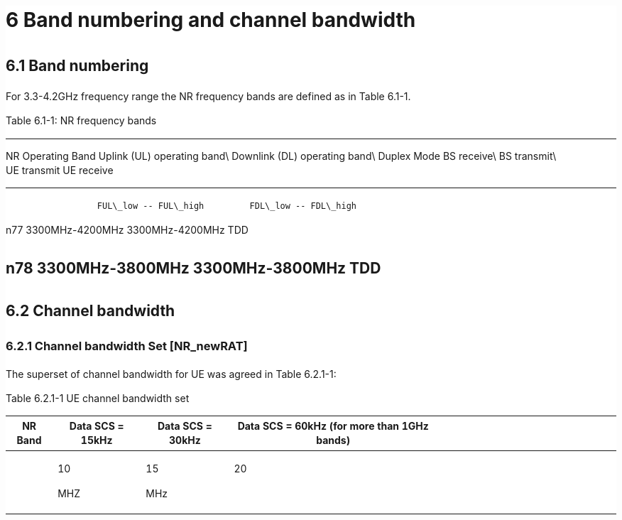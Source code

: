 6 Band numbering and channel bandwidth
======================================

6.1 Band numbering
------------------

For 3.3-4.2GHz frequency range the NR frequency bands are defined as in
Table 6.1-1.

Table 6.1-1: NR frequency bands

  -----------------------------------------------------------------------------------------------
  NR Operating Band   Uplink (UL) operating band\   Downlink (DL) operating band\   Duplex Mode
                      BS receive\                   BS transmit\                    
                      UE transmit                   UE receive                      
  ------------------- ----------------------------- ------------------------------- -------------
                      FUL\_low -- FUL\_high         FDL\_low -- FDL\_high           

  n77                 3300MHz-4200MHz               3300MHz-4200MHz                 TDD

  n78                 3300MHz-3800MHz               3300MHz-3800MHz                 TDD
  -----------------------------------------------------------------------------------------------

6.2 Channel bandwidth 
---------------------

### 6.2.1 Channel bandwidth Set \[NR\_newRAT\]

The superset of channel bandwidth for UE was agreed in Table 6.2.1-1:

Table 6.2.1-1 UE channel bandwidth set

<table>
<thead>
<tr class="header">
<th>NR Band</th>
<th>Data SCS = 15kHz</th>
<th>Data SCS = 30kHz</th>
<th>Data SCS = 60kHz (for more than 1GHz bands)</th>
<th></th>
<th></th>
<th></th>
<th></th>
<th></th>
<th></th>
<th></th>
<th></th>
<th></th>
<th></th>
<th></th>
<th></th>
<th></th>
<th></th>
<th></th>
<th></th>
<th></th>
<th></th>
</tr>
</thead>
<tbody>
<tr class="odd">
<td></td>
<td><p>10</p>
<p>MHZ</p></td>
<td><p>15</p>
<p>MHz</p></td>
<td><p>20</p>